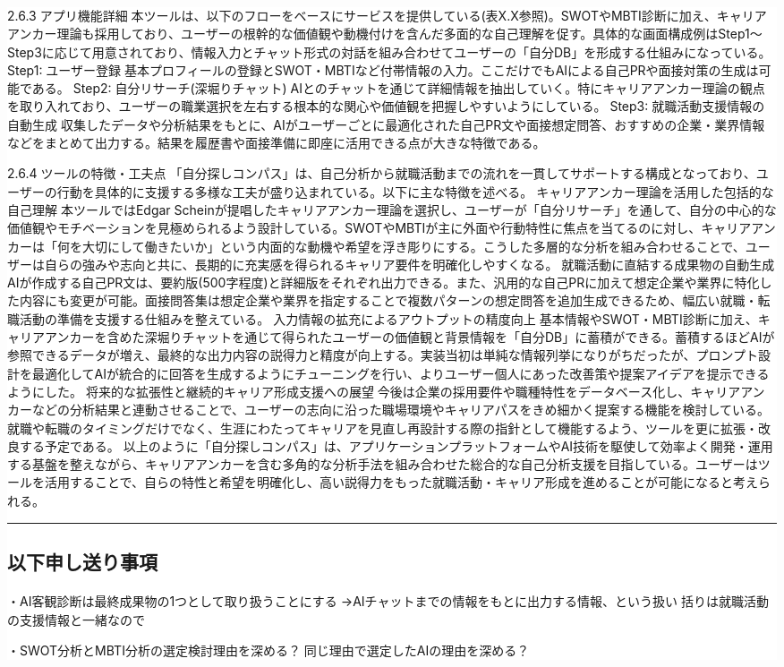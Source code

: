 2.6.3 アプリ機能詳細
本ツールは、以下のフローをベースにサービスを提供している(表X.X参照)。SWOTやMBTI診断に加え、キャリアアンカー理論も採用しており、ユーザーの根幹的な価値観や動機付けを含んだ多面的な自己理解を促す。具体的な画面構成例はStep1～Step3に応じて用意されており、情報入力とチャット形式の対話を組み合わせてユーザーの「自分DB」を形成する仕組みになっている。
Step1: ユーザー登録
基本プロフィールの登録とSWOT・MBTIなど付帯情報の入力。ここだけでもAIによる自己PRや面接対策の生成は可能である。
Step2: 自分リサーチ(深堀りチャット)
AIとのチャットを通じて詳細情報を抽出していく。特にキャリアアンカー理論の観点を取り入れており、ユーザーの職業選択を左右する根本的な関心や価値観を把握しやすいようにしている。
Step3: 就職活動支援情報の自動生成
収集したデータや分析結果をもとに、AIがユーザーごとに最適化された自己PR文や面接想定問答、おすすめの企業・業界情報などをまとめて出力する。結果を履歴書や面接準備に即座に活用できる点が大きな特徴である。

2.6.4 ツールの特徴・工夫点
「自分探しコンパス」は、自己分析から就職活動までの流れを一貫してサポートする構成となっており、ユーザーの行動を具体的に支援する多様な工夫が盛り込まれている。以下に主な特徴を述べる。
キャリアアンカー理論を活用した包括的な自己理解
本ツールではEdgar Scheinが提唱したキャリアアンカー理論を選択し、ユーザーが「自分リサーチ」を通して、自分の中心的な価値観やモチベーションを見極められるよう設計している。SWOTやMBTIが主に外面や行動特性に焦点を当てるのに対し、キャリアアンカーは「何を大切にして働きたいか」という内面的な動機や希望を浮き彫りにする。こうした多層的な分析を組み合わせることで、ユーザーは自らの強みや志向と共に、長期的に充実感を得られるキャリア要件を明確化しやすくなる。
就職活動に直結する成果物の自動生成
AIが作成する自己PR文は、要約版(500字程度)と詳細版をそれぞれ出力できる。また、汎用的な自己PRに加えて想定企業や業界に特化した内容にも変更が可能。面接問答集は想定企業や業界を指定することで複数パターンの想定問答を追加生成できるため、幅広い就職・転職活動の準備を支援する仕組みを整えている。
入力情報の拡充によるアウトプットの精度向上
基本情報やSWOT・MBTI診断に加え、キャリアアンカーを含めた深堀りチャットを通じて得られたユーザーの価値観と背景情報を「自分DB」に蓄積ができる。蓄積するほどAIが参照できるデータが増え、最終的な出力内容の説得力と精度が向上する。実装当初は単純な情報列挙になりがちだったが、プロンプト設計を最適化してAIが統合的に回答を生成するようにチューニングを行い、よりユーザー個人にあった改善策や提案アイデアを提示できるようにした。
将来的な拡張性と継続的キャリア形成支援への展望
今後は企業の採用要件や職種特性をデータベース化し、キャリアアンカーなどの分析結果と連動させることで、ユーザーの志向に沿った職場環境やキャリアパスをきめ細かく提案する機能を検討している。就職や転職のタイミングだけでなく、生涯にわたってキャリアを見直し再設計する際の指針として機能するよう、ツールを更に拡張・改良する予定である。
以上のように「自分探しコンパス」は、アプリケーションプラットフォームやAI技術を駆使して効率よく開発・運用する基盤を整えながら、キャリアアンカーを含む多角的な分析手法を組み合わせた総合的な自己分析支援を目指している。ユーザーはツールを活用することで、自らの特性と希望を明確化し、高い説得力をもった就職活動・キャリア形成を進めることが可能になると考えられる。


























----------------------------------------------------
以下申し送り事項
----------------------------------------------------
・AI客観診断は最終成果物の1つとして取り扱うことにする
→AIチャットまでの情報をもとに出力する情報、という扱い 括りは就職活動の支援情報と一緒なので

・SWOT分析とMBTI分析の選定検討理由を深める？
同じ理由で選定したAIの理由を深める？
